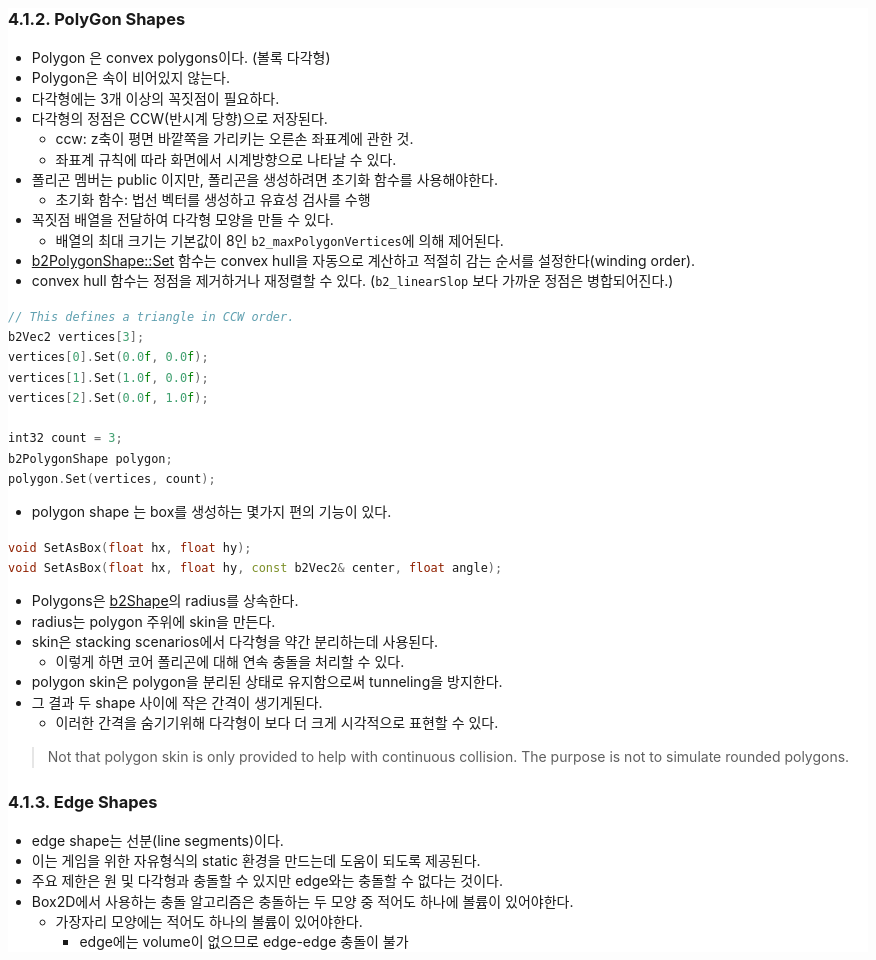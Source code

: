 ### 4.1.2. **PolyGon Shapes**

-   Polygon 은 convex polygons이다. (볼록 다각형)
-   Polygon은 속이 비어있지 않는다.
-   다각형에는 3개 이상의 꼭짓점이 필요하다.
-   다각형의 정점은 CCW(반시계 당향)으로 저장된다.
    -   ccw: z축이 평면 바깥쪽을 가리키는 오른손 좌표계에 관한 것.
    -   좌표계 규칙에 따라 화면에서 시계방향으로 나타날 수 있다.
-   폴리곤 멤버는 public 이지만, 폴리곤을 생성하려면 초기화 함수를 사용해야한다.
    -   초기화 함수: 법선 벡터를 생성하고 유효성 검사를 수행
-   꼭짓점 배열을 전달하여 다각형 모양을 만들 수 있다.
    -   배열의 최대 크기는 기본값이 8인 `b2_maxPolygonVertices`에 의해 제어된다.
-   [b2PolygonShape::Set](https://box2d.org/documentation/classb2_polygon_shape.html#a4d7b35550509f570814b97325a68966b) 함수는 convex hull을 자동으로 계산하고 적절히 감는 순서를 설정한다(winding order).
-   convex hull 함수는 정점을 제거하거나 재정렬할 수 있다. (`b2_linearSlop` 보다 가까운 정점은 병합되어진다.)

```cpp
// This defines a triangle in CCW order.
b2Vec2 vertices[3];
vertices[0].Set(0.0f, 0.0f);
vertices[1].Set(1.0f, 0.0f);
vertices[2].Set(0.0f, 1.0f);

int32 count = 3;
b2PolygonShape polygon;
polygon.Set(vertices, count);
```

-   polygon shape 는 box를 생성하는 몇가지 편의 기능이 있다.

```cpp
void SetAsBox(float hx, float hy);
void SetAsBox(float hx, float hy, const b2Vec2& center, float angle);
```

-   Polygons은 [b2Shape](https://box2d.org/documentation/classb2_shape.html)의 radius를 상속한다.
-   radius는 polygon 주위에 skin을 만든다.
-   skin은 stacking scenarios에서 다각형을 약간 분리하는데 사용된다.
    -   이렇게 하면 코어 폴리곤에 대해 연속 충돌을 처리할 수 있다.
-   polygon skin은 polygon을 분리된 상태로 유지함으로써 tunneling을 방지한다.
-   그 결과 두 shape 사이에 작은 간격이 생기게된다.
    -   이러한 간격을 숨기기위해 다각형이 보다 더 크게 시각적으로 표현할 수 있다.

> Not that polygon skin is only provided to help with continuous collision. The purpose is not to simulate rounded polygons.

### 4.1.3. **Edge Shapes**

-   edge shape는 선분(line segments)이다.
-   이는 게임을 위한 자유형식의 static 환경을 만드는데 도움이 되도록 제공된다.
-   주요 제한은 원 및 다각형과 충돌할 수 있지만 edge와는 충돌할 수 없다는 것이다.
-   Box2D에서 사용하는 충돌 알고리즘은 충돌하는 두 모양 중 적어도 하나에 볼륨이 있어야한다.
    -   가장자리 모양에는 적어도 하나의 볼륨이 있어야한다.
        -   edge에는 volume이 없으므로 edge-edge 충돌이 불가
